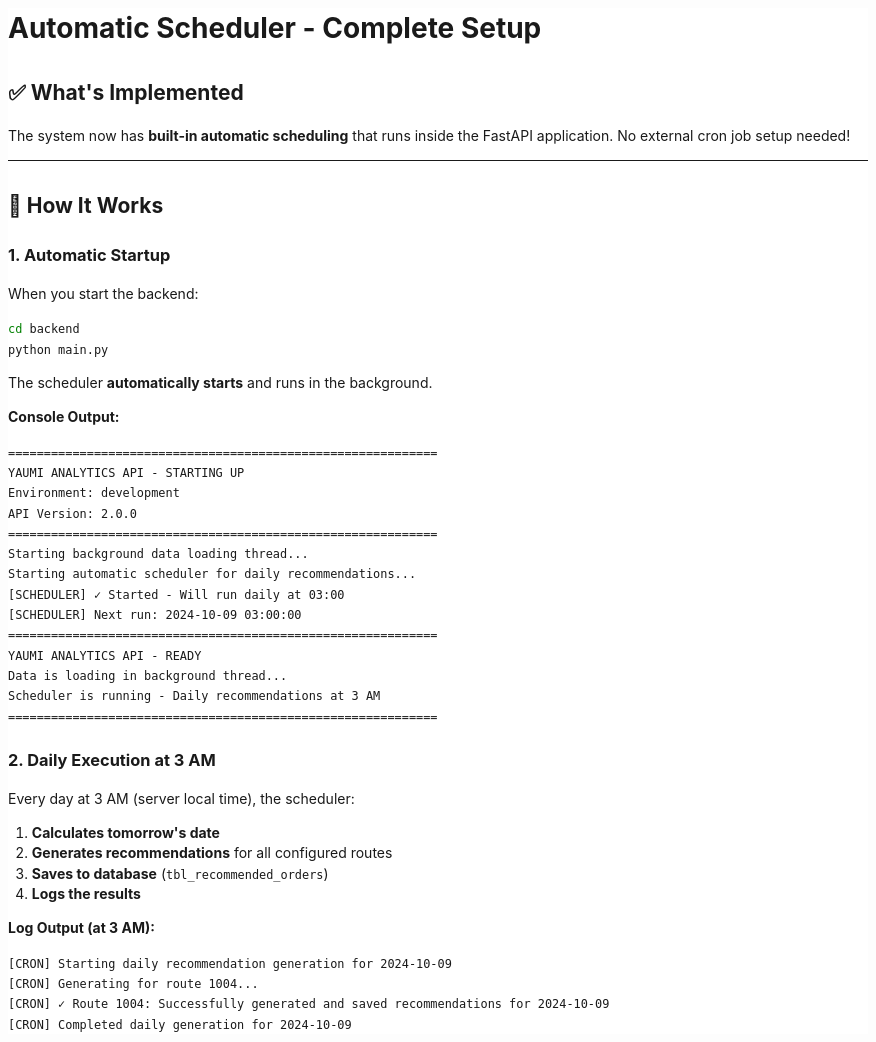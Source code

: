 # Automatic Scheduler - Complete Setup

## ✅ What's Implemented

The system now has **built-in automatic scheduling** that runs inside the FastAPI application. No external cron job setup needed!

---

## 🎯 How It Works

### **1. Automatic Startup**

When you start the backend:
```bash
cd backend
python main.py
```

The scheduler **automatically starts** and runs in the background.

**Console Output:**
```
============================================================
YAUMI ANALYTICS API - STARTING UP
Environment: development
API Version: 2.0.0
============================================================
Starting background data loading thread...
Starting automatic scheduler for daily recommendations...
[SCHEDULER] ✓ Started - Will run daily at 03:00
[SCHEDULER] Next run: 2024-10-09 03:00:00
============================================================
YAUMI ANALYTICS API - READY
Data is loading in background thread...
Scheduler is running - Daily recommendations at 3 AM
============================================================
```

### **2. Daily Execution at 3 AM**

Every day at 3 AM (server local time), the scheduler:

1. **Calculates tomorrow's date**
2. **Generates recommendations** for all configured routes
3. **Saves to database** (`tbl_recommended_orders`)
4. **Logs the results**

**Log Output (at 3 AM):**
```
[CRON] Starting daily recommendation generation for 2024-10-09
[CRON] Generating for route 1004...
[CRON] ✓ Route 1004: Successfully generated and saved recommendations for 2024-10-09
[CRON] Completed daily generation for 2024-10-09
```
